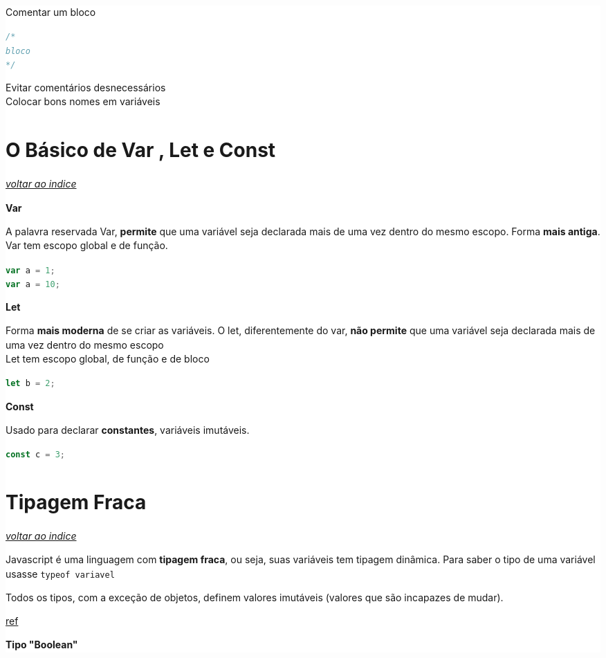 Comentar um bloco

```js
/*
bloco
*/
```

Evitar comentários desnecessários  
Colocar bons nomes em variáveis

# O Básico de Var , Let e Const

[*voltar ao indice*](#índice)

**Var**

A palavra reservada Var, **permite** que uma variável seja declarada mais de uma vez dentro do mesmo escopo. Forma **mais antiga**.  
Var tem escopo global e de função.  

```js
var a = 1;
var a = 10;
```

**Let**

Forma **mais moderna** de se criar as variáveis. O let, diferentemente do var, **não permite** que uma variável seja declarada mais de uma vez dentro do mesmo escopo  
Let tem escopo global, de função e de bloco

```js
let b = 2;
```

**Const**

Usado para declarar **constantes**, variáveis imutáveis.

```js
const c = 3;
```

# Tipagem Fraca

[*voltar ao indice*](#índice)

Javascript é uma linguagem com **tipagem fraca**, ou seja, suas variáveis tem tipagem dinâmica. Para saber o tipo de uma variável usasse `typeof variavel`

Todos os tipos, com a exceção de objetos, definem valores imutáveis (valores que são incapazes de mudar).

[ref](https://developer.mozilla.org/pt-BR/docs/Web/JavaScript/Data_structures)

**Tipo "Boolean"**
